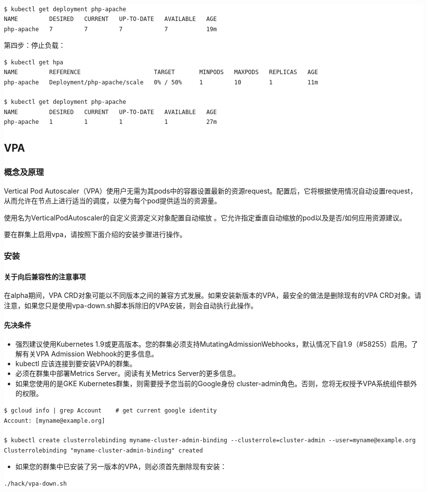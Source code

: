 ```text
$ kubectl get deployment php-apache
NAME         DESIRED   CURRENT   UP-TO-DATE   AVAILABLE   AGE
php-apache   7         7         7            7           19m
```

第四步：停止负载：

```text
$ kubectl get hpa
NAME         REFERENCE                     TARGET       MINPODS   MAXPODS   REPLICAS   AGE
php-apache   Deployment/php-apache/scale   0% / 50%     1         10        1          11m

$ kubectl get deployment php-apache
NAME         DESIRED   CURRENT   UP-TO-DATE   AVAILABLE   AGE
php-apache   1         1         1            1           27m
```

## VPA

### 概念及原理

Vertical Pod Autoscaler（VPA）使用户无需为其pods中的容器设置最新的资源request。配置后，它将根据使用情况自动设置request，从而允许在节点上进行适当的调度，以便为每个pod提供适当的资源量。

使用名为VerticalPodAutoscaler的自定义资源定义对象配置自动缩放 。它允许指定垂直自动缩放的pod以及是否/如何应用资源建议。

要在群集上启用vpa，请按照下面介绍的安装步骤进行操作。

### 安装

#### 关于向后兼容性的注意事项

在alpha期间，VPA CRD对象可能以不同版本之间的兼容方式发展。如果安装新版本的VPA，最安全的做法是删除现有的VPA CRD对象。请注意，如果您只是使用vpa-down.sh脚本拆除旧的VPA安装，则会自动执行此操作。

#### 先决条件

* 强烈建议使用Kubernetes 1.9或更高版本。您的群集必须支持MutatingAdmissionWebhooks，默认情况下自1.9（\#58255）启用。了解有关VPA Admission Webhook的更多信息。
* kubectl 应该连接到要安装VPA的群集。
* 必须在群集中部署Metrics Server。阅读有关Metrics Server的更多信息。
* 如果您使用的是GKE Kubernetes群集，则需要授予您当前的Google身份 cluster-admin角色。否则，您将无权授予VPA系统组件额外的权限。

```text
$ gcloud info | grep Account    # get current google identity
Account: [myname@example.org]

$ kubectl create clusterrolebinding myname-cluster-admin-binding --clusterrole=cluster-admin --user=myname@example.org
Clusterrolebinding "myname-cluster-admin-binding" created
```

* 如果您的群集中已安装了另一版本的VPA，则必须首先删除现有安装：

```text
./hack/vpa-down.sh
```
